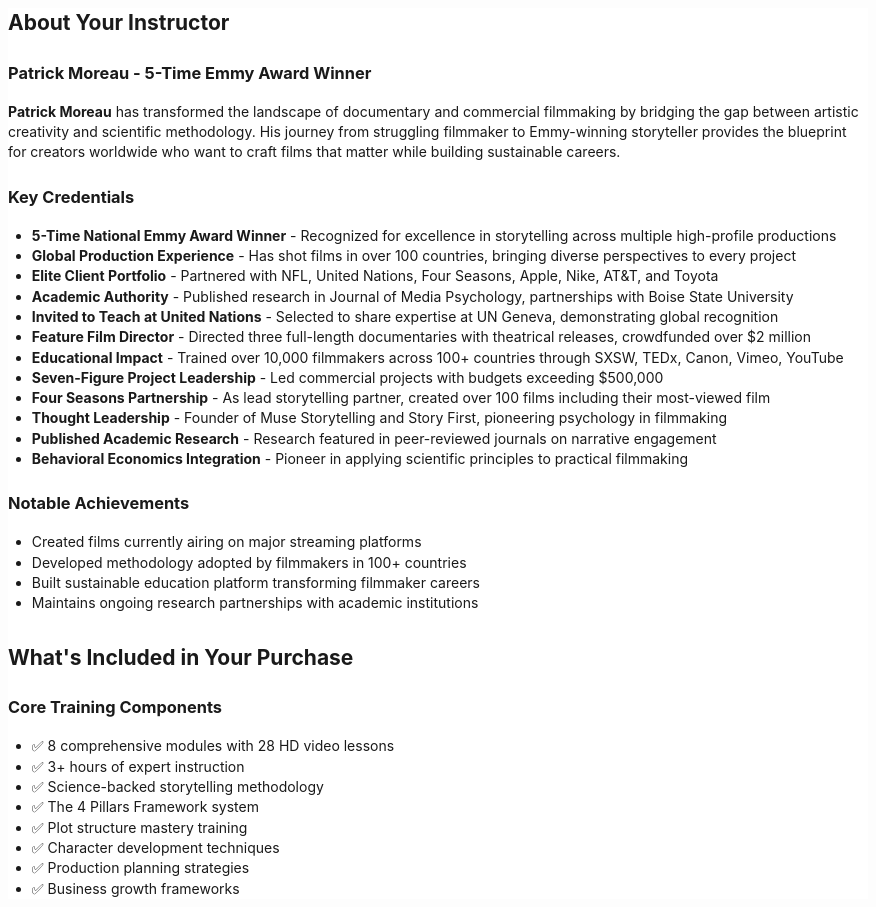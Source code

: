 ## About Your Instructor

### Patrick Moreau - 5-Time Emmy Award Winner

**Patrick Moreau** has transformed the landscape of documentary and commercial filmmaking by bridging the gap between artistic creativity and scientific methodology. His journey from struggling filmmaker to Emmy-winning storyteller provides the blueprint for creators worldwide who want to craft films that matter while building sustainable careers.

### Key Credentials
- **5-Time National Emmy Award Winner** - Recognized for excellence in storytelling across multiple high-profile productions
- **Global Production Experience** - Has shot films in over 100 countries, bringing diverse perspectives to every project
- **Elite Client Portfolio** - Partnered with NFL, United Nations, Four Seasons, Apple, Nike, AT&T, and Toyota
- **Academic Authority** - Published research in Journal of Media Psychology, partnerships with Boise State University
- **Invited to Teach at United Nations** - Selected to share expertise at UN Geneva, demonstrating global recognition
- **Feature Film Director** - Directed three full-length documentaries with theatrical releases, crowdfunded over $2 million
- **Educational Impact** - Trained over 10,000 filmmakers across 100+ countries through SXSW, TEDx, Canon, Vimeo, YouTube
- **Seven-Figure Project Leadership** - Led commercial projects with budgets exceeding $500,000
- **Four Seasons Partnership** - As lead storytelling partner, created over 100 films including their most-viewed film
- **Thought Leadership** - Founder of Muse Storytelling and Story First, pioneering psychology in filmmaking
- **Published Academic Research** - Research featured in peer-reviewed journals on narrative engagement
- **Behavioral Economics Integration** - Pioneer in applying scientific principles to practical filmmaking

### Notable Achievements
- Created films currently airing on major streaming platforms
- Developed methodology adopted by filmmakers in 100+ countries
- Built sustainable education platform transforming filmmaker careers
- Maintains ongoing research partnerships with academic institutions

## What's Included in Your Purchase

### Core Training Components
- ✅ 8 comprehensive modules with 28 HD video lessons
- ✅ 3+ hours of expert instruction
- ✅ Science-backed storytelling methodology
- ✅ The 4 Pillars Framework system
- ✅ Plot structure mastery training
- ✅ Character development techniques
- ✅ Production planning strategies
- ✅ Business growth frameworks
